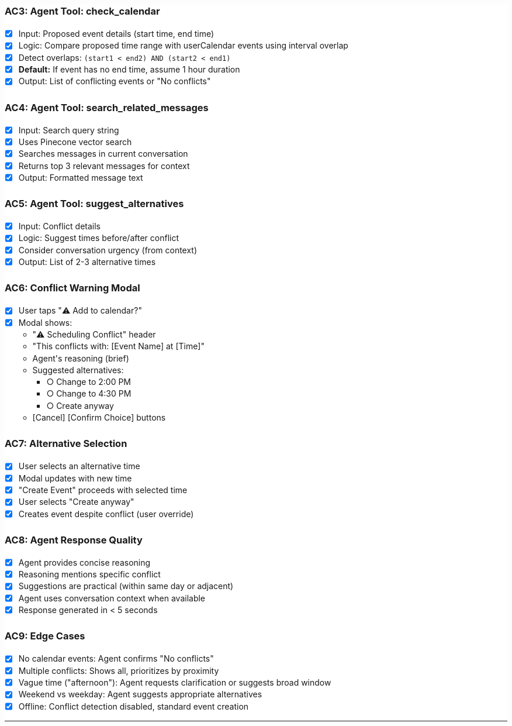 ### AC3: Agent Tool: check_calendar
- [x] Input: Proposed event details (start time, end time)
- [x] Logic: Compare proposed time range with userCalendar events using interval overlap
- [x] Detect overlaps: `(start1 < end2) AND (start2 < end1)`
- [x] **Default:** If event has no end time, assume 1 hour duration
- [x] Output: List of conflicting events or "No conflicts"

### AC4: Agent Tool: search_related_messages
- [x] Input: Search query string
- [x] Uses Pinecone vector search
- [x] Searches messages in current conversation
- [x] Returns top 3 relevant messages for context
- [x] Output: Formatted message text

### AC5: Agent Tool: suggest_alternatives
- [x] Input: Conflict details
- [x] Logic: Suggest times before/after conflict
- [x] Consider conversation urgency (from context)
- [x] Output: List of 2-3 alternative times

### AC6: Conflict Warning Modal
- [x] User taps "⚠️ Add to calendar?"
- [x] Modal shows:
  - "⚠️ Scheduling Conflict" header
  - "This conflicts with: [Event Name] at [Time]"
  - Agent's reasoning (brief)
  - Suggested alternatives:
    - ○ Change to 2:00 PM
    - ○ Change to 4:30 PM
    - ○ Create anyway
  - [Cancel] [Confirm Choice] buttons

### AC7: Alternative Selection
- [x] User selects an alternative time
- [x] Modal updates with new time
- [x] "Create Event" proceeds with selected time
- [x] User selects "Create anyway"
- [x] Creates event despite conflict (user override)

### AC8: Agent Response Quality
- [x] Agent provides concise reasoning
- [x] Reasoning mentions specific conflict
- [x] Suggestions are practical (within same day or adjacent)
- [x] Agent uses conversation context when available
- [x] Response generated in < 5 seconds

### AC9: Edge Cases
- [x] No calendar events: Agent confirms "No conflicts"
- [x] Multiple conflicts: Shows all, prioritizes by proximity
- [x] Vague time ("afternoon"): Agent requests clarification or suggests broad window
- [x] Weekend vs weekday: Agent suggests appropriate alternatives
- [x] Offline: Conflict detection disabled, standard event creation

---